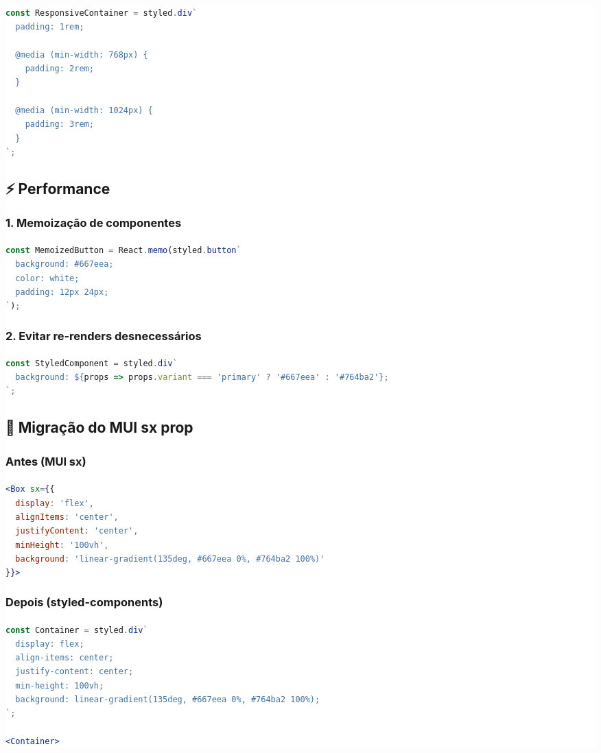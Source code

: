 ```jsx
const ResponsiveContainer = styled.div`
  padding: 1rem;
  
  @media (min-width: 768px) {
    padding: 2rem;
  }
  
  @media (min-width: 1024px) {
    padding: 3rem;
  }
`;
```

## ⚡ Performance

### 1. **Memoização de componentes**
```jsx
const MemoizedButton = React.memo(styled.button`
  background: #667eea;
  color: white;
  padding: 12px 24px;
`);
```

### 2. **Evitar re-renders desnecessários**
```jsx
const StyledComponent = styled.div`
  background: ${props => props.variant === 'primary' ? '#667eea' : '#764ba2'};
`;
```

## 🔄 Migração do MUI sx prop

### Antes (MUI sx)
```jsx
<Box sx={{
  display: 'flex',
  alignItems: 'center',
  justifyContent: 'center',
  minHeight: '100vh',
  background: 'linear-gradient(135deg, #667eea 0%, #764ba2 100%)'
}}>
```

### Depois (styled-components)
```jsx
const Container = styled.div`
  display: flex;
  align-items: center;
  justify-content: center;
  min-height: 100vh;
  background: linear-gradient(135deg, #667eea 0%, #764ba2 100%);
`;

<Container>
```
